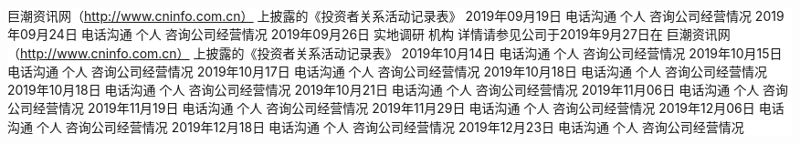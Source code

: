 巨潮资讯网（http://www.cninfo.com.cn）
上披露的《投资者关系活动记录表》
2019年09月19日
电话沟通
个人
咨询公司经营情况
2019年09月24日
电话沟通
个人
咨询公司经营情况
2019年09月26日
实地调研
机构
详情请参见公司于2019年9月27日在
巨潮资讯网（http://www.cninfo.com.cn）
上披露的《投资者关系活动记录表》
2019年10月14日
电话沟通
个人
咨询公司经营情况
2019年10月15日
电话沟通
个人
咨询公司经营情况
2019年10月17日
电话沟通
个人
咨询公司经营情况
2019年10月18日
电话沟通
个人
咨询公司经营情况
2019年10月18日
电话沟通
个人
咨询公司经营情况
2019年10月21日
电话沟通
个人
咨询公司经营情况
2019年11月06日
电话沟通
个人
咨询公司经营情况
2019年11月19日
电话沟通
个人
咨询公司经营情况
2019年11月29日
电话沟通
个人
咨询公司经营情况
2019年12月06日
电话沟通
个人
咨询公司经营情况
2019年12月18日
电话沟通
个人
咨询公司经营情况
2019年12月23日
电话沟通
个人
咨询公司经营情况